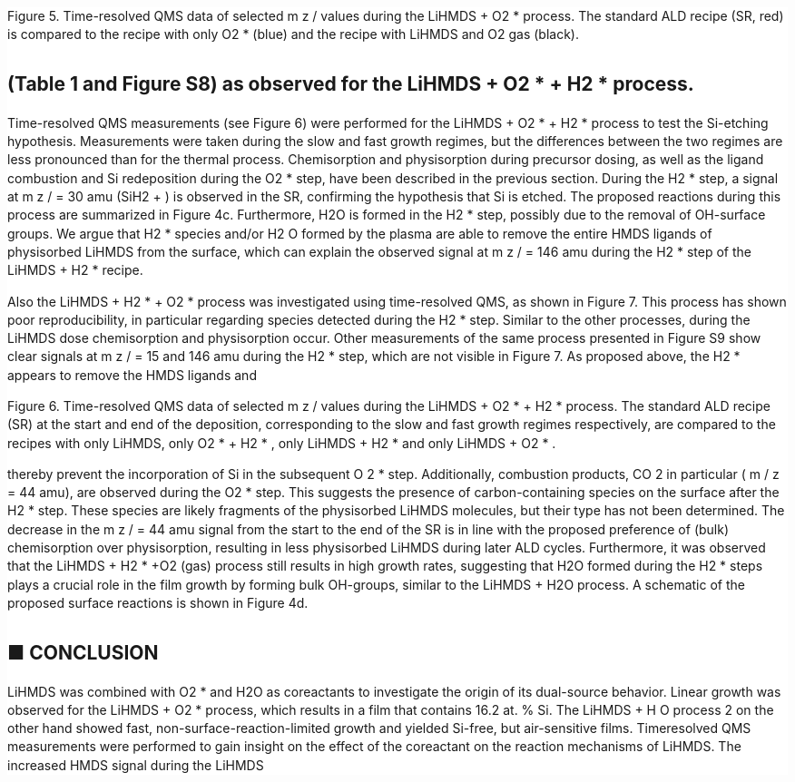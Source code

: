 Figure 5. Time-resolved QMS data of selected m z / values during the LiHMDS + O2 * process. The standard ALD recipe (SR, red) is compared to the recipe with only O2 * (blue) and the recipe with LiHMDS and O2 gas (black).



## (Table 1 and Figure S8) as observed for the LiHMDS + O2 * + H2 * process.

Time-resolved QMS measurements (see Figure 6) were performed for the LiHMDS + O2 * + H2 * process to test the Si-etching hypothesis. Measurements were taken during the slow and fast growth regimes, but the differences between the two regimes are less pronounced than for the thermal process. Chemisorption and physisorption during precursor dosing, as well as the ligand combustion and Si redeposition during the O2 * step, have been described in the previous section. During the H2 * step, a signal at m z / = 30 amu (SiH2 + ) is observed in the SR, confirming the hypothesis that Si is etched. The proposed reactions during this process are summarized in Figure 4c. Furthermore, H2O is formed in the H2 * step, possibly due to the removal of OH-surface groups. We argue that H2 * species and/or H2 O formed by the plasma are able to remove the entire HMDS ligands of physisorbed LiHMDS from the surface, which can explain the observed signal at m z / = 146 amu during the H2 * step of the LiHMDS + H2 * recipe.

Also the LiHMDS + H2 * + O2 * process was investigated using time-resolved QMS, as shown in Figure 7. This process has shown poor reproducibility, in particular regarding species detected during the H2 * step. Similar to the other processes, during the LiHMDS dose chemisorption and physisorption occur. Other measurements of the same process presented in Figure S9 show clear signals at m z / = 15 and 146 amu during the H2 * step, which are not visible in Figure 7. As proposed above, the H2 * appears to remove the HMDS ligands and

Figure 6. Time-resolved QMS data of selected m z / values during the LiHMDS + O2 * + H2 * process. The standard ALD recipe (SR) at the start and end of the deposition, corresponding to the slow and fast growth regimes respectively, are compared to the recipes with only LiHMDS, only O2 * + H2 * , only LiHMDS + H2 * and only LiHMDS + O2 * .



thereby prevent the incorporation of Si in the subsequent O 2 * step. Additionally, combustion products, CO 2 in particular ( m / z = 44 amu), are observed during the O2 * step. This suggests the presence of carbon-containing species on the surface after the H2 * step. These species are likely fragments of the physisorbed LiHMDS molecules, but their type has not been determined. The decrease in the m z / = 44 amu signal from the start to the end of the SR is in line with the proposed preference of (bulk) chemisorption over physisorption, resulting in less physisorbed LiHMDS during later ALD cycles. Furthermore, it was observed that the LiHMDS + H2 * +O2 (gas) process still results in high growth rates, suggesting that H2O formed during the H2 * steps plays a crucial role in the film growth by forming bulk OH-groups, similar to the LiHMDS + H2O process. A schematic of the proposed surface reactions is shown in Figure 4d.

## ■ CONCLUSION

LiHMDS was combined with O2 * and H2O as coreactants to investigate the origin of its dual-source behavior. Linear growth was observed for the LiHMDS + O2 * process, which results in a film that contains 16.2 at. % Si. The LiHMDS + H O process 2 on the other hand showed fast, non-surface-reaction-limited growth and yielded Si-free, but air-sensitive films. Timeresolved QMS measurements were performed to gain insight on the effect of the coreactant on the reaction mechanisms of LiHMDS. The increased HMDS signal during the LiHMDS
